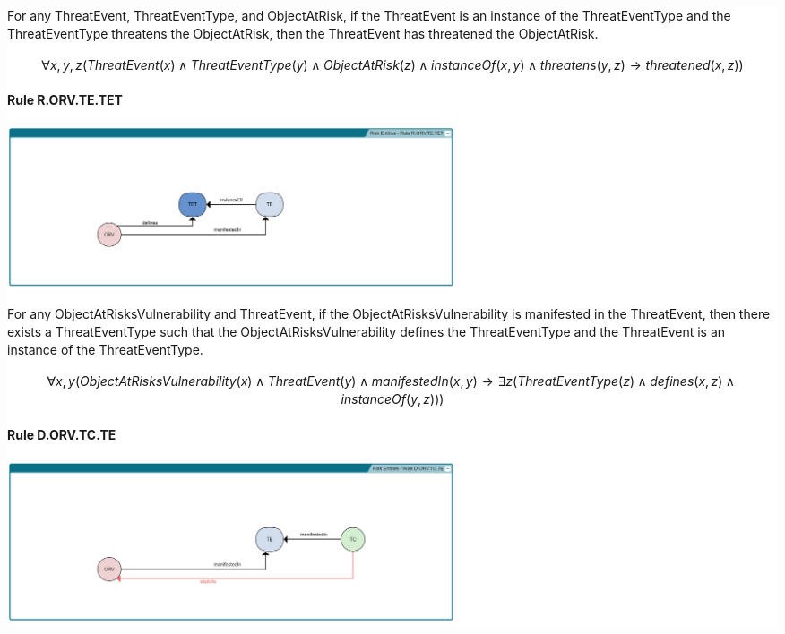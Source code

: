 For any ThreatEvent, ThreatEventType, and ObjectAtRisk, if the ThreatEvent is an instance of the ThreatEventType and the ThreatEventType threatens the ObjectAtRisk, then the ThreatEvent has threatened the ObjectAtRisk.

$$
\forall x, y, z ( ThreatEvent(x) \land ThreatEventType(y) \land ObjectAtRisk(z) \land instanceOf(x,y) \land threatens(y,z) \rightarrow threatened(x,z) )
$$

#### Rule R.ORV.TE.TET

<img src="rules_images/Rule_RORVTETET.png" alt="Alt text" width="500"/>

For any ObjectAtRisksVulnerability and ThreatEvent, if the ObjectAtRisksVulnerability is manifested in the ThreatEvent, then there exists a ThreatEventType such that the ObjectAtRisksVulnerability defines the ThreatEventType and the ThreatEvent is an instance of the ThreatEventType.

$$
\forall x, y ( ObjectAtRisksVulnerability(x) \land ThreatEvent(y) \land manifestedIn(x,y) \rightarrow \exists z ( ThreatEventType(z) \land defines(x,z) \land instanceOf(y,z) ) )
$$

#### Rule D.ORV.TC.TE

<img src="rules_images/Rule_DORVTCTE.png" alt="Alt text" width="500"/>
